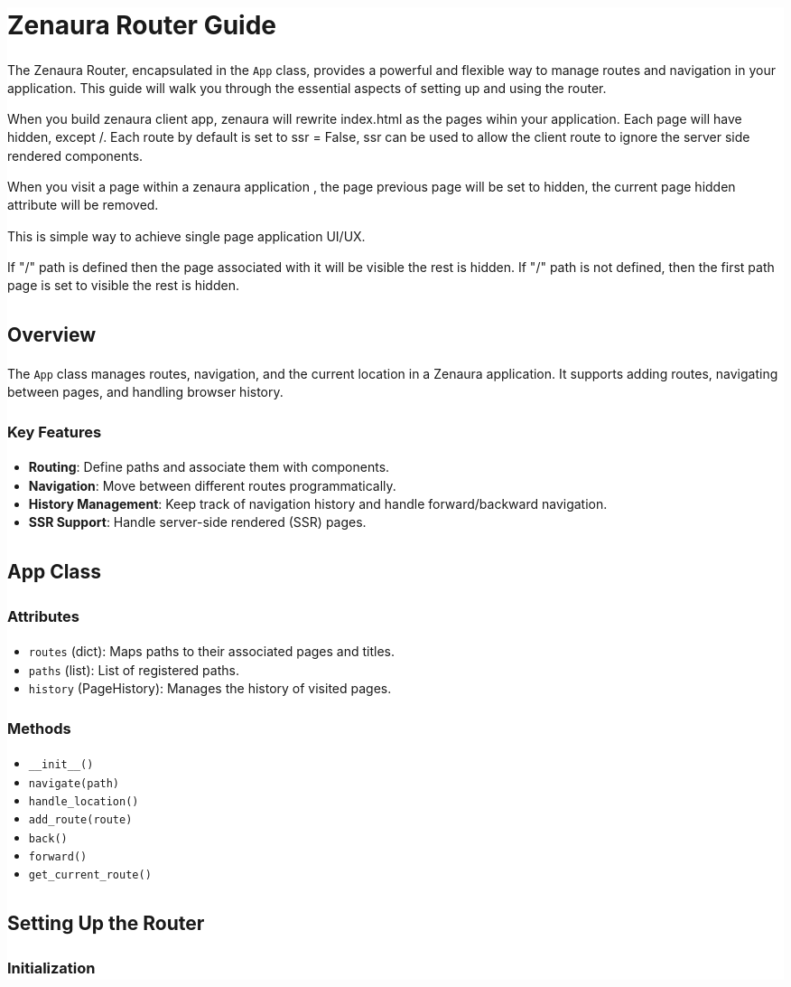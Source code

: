 # Zenaura Router Guide

The Zenaura Router, encapsulated in the `App` class, provides a powerful and flexible way to manage routes and navigation in your application. This guide will walk you through the essential aspects of setting up and using the router.

When you build zenaura client app, zenaura will rewrite index.html as the pages wihin your application. Each page will have hidden, except /. Each route by default is set to ssr = False, ssr can be used to allow the client route to ignore the server side rendered components. 

When you visit a page within a zenaura application , the page previous page will be set to hidden, the current page hidden attribute will be removed.

This is simple way to achieve single page application UI/UX. 

If "/" path is defined then the page associated with it will be visible the rest is hidden.
If "/" path is not defined, then the first path page is set to visible the rest is hidden.

## Overview

The `App` class manages routes, navigation, and the current location in a Zenaura application. It supports adding routes, navigating between pages, and handling browser history.

### Key Features

- **Routing**: Define paths and associate them with components.
- **Navigation**: Move between different routes programmatically.
- **History Management**: Keep track of navigation history and handle forward/backward navigation.
- **SSR Support**: Handle server-side rendered (SSR) pages.

## App Class

### Attributes

- `routes` (dict): Maps paths to their associated pages and titles.
- `paths` (list): List of registered paths.
- `history` (PageHistory): Manages the history of visited pages.

### Methods

- `__init__()`
- `navigate(path)`
- `handle_location()`
- `add_route(route)`
- `back()`
- `forward()`
- `get_current_route()`

## Setting Up the Router

### Initialization

